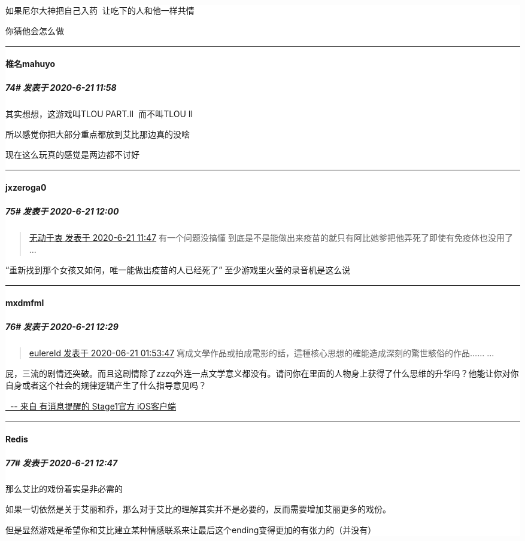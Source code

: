 
如果尼尔大神把自己入药  让吃下的人和他一样共情

你猜他会怎么做


-----

####  椎名mahuyo  
##### 74#       发表于 2020-6-21 11:58


其实想想，这游戏叫TLOU PART.II  而不叫TLOU II

所以感觉你把大部分重点都放到艾比那边真的没啥

现在这么玩真的感觉是两边都不讨好


-----

####  jxzeroga0  
##### 75#       发表于 2020-6-21 12:00


<blockquote><a href="httphttps://bbs.saraba1st.com/2b/forum.php?mod=redirect&amp;goto=findpost&amp;pid=47887563&amp;ptid=1943002" target="_blank">无动于衷 发表于 2020-6-21 11:47</a>
有一个问题没搞懂 到底是不是能做出来疫苗的就只有阿比她爹把他弄死了即使有免疫体也没用了 ...</blockquote>
“重新找到那个女孩又如何，唯一能做出疫苗的人已经死了”
至少游戏里火萤的录音机是这么说


-----

####  mxdmfml  
##### 76#       发表于 2020-6-21 12:29


<blockquote><a href="httphttps://bbs.saraba1st.com/2b/forum.php?mod=redirect&amp;goto=findpost&amp;pid=47884267&amp;ptid=1943002" target="_blank">eulereld 发表于 2020-06-21 01:53:47</a>
寫成文學作品或拍成電影的話，這種核心思想的確能造成深刻的驚世駭俗的作品…… ...</blockquote>屁，三流的剧情还突破。而且这剧情除了zzzq外连一点文学意义都没有。请问你在里面的人物身上获得了什么思维的升华吗？他能让你对你自身或者这个社会的规律逻辑产生了什么指导意见吗？

[  -- 来自 有消息提醒的 Stage1官方 iOS客户端](https://itunes.apple.com/fi/app/saraba1st/id1221237470?mt=8)


-----

####  Redis  
##### 77#       发表于 2020-6-21 12:47


那么艾比的戏份着实是非必需的


如果一切依然是关于艾丽和乔，那么对于艾比的理解其实并不是必要的，反而需要增加艾丽更多的戏份。


但是显然游戏是希望你和艾比建立某种情感联系来让最后这个ending变得更加的有张力的（并没有）

